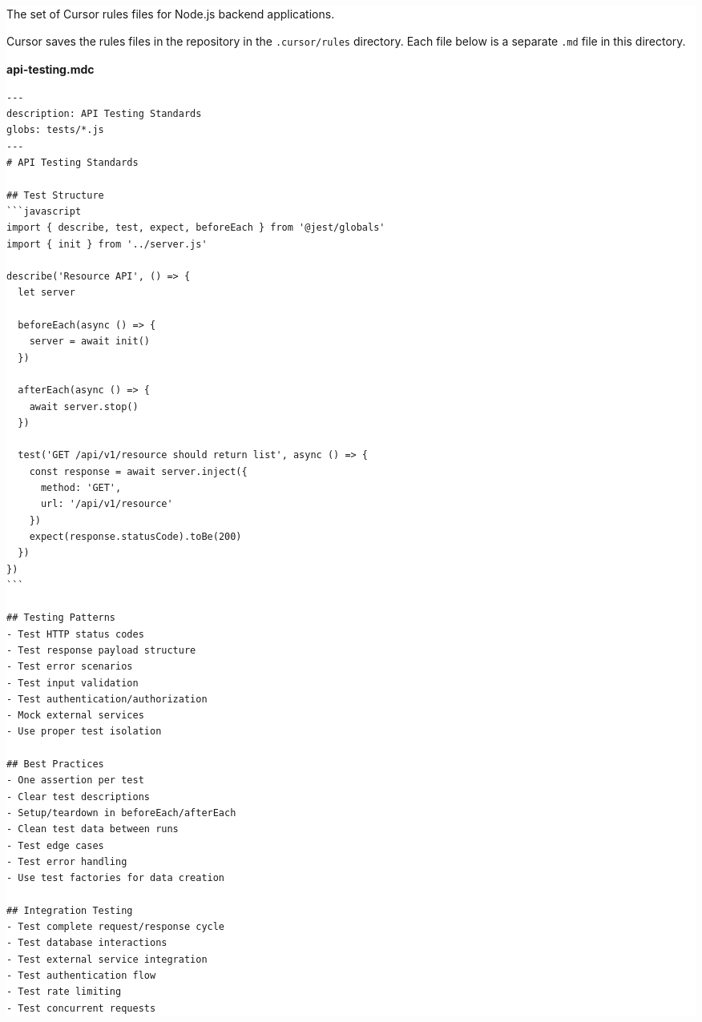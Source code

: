 The set of Cursor rules files for Node.js backend applications.

Cursor saves the rules files in the repository in the `.cursor/rules` directory.  Each file below is a separate `.md` file in this directory.

**api-testing.mdc**
````
---
description: API Testing Standards
globs: tests/*.js
---
# API Testing Standards

## Test Structure
```javascript
import { describe, test, expect, beforeEach } from '@jest/globals'
import { init } from '../server.js'

describe('Resource API', () => {
  let server

  beforeEach(async () => {
    server = await init()
  })

  afterEach(async () => {
    await server.stop()
  })

  test('GET /api/v1/resource should return list', async () => {
    const response = await server.inject({
      method: 'GET',
      url: '/api/v1/resource'
    })
    expect(response.statusCode).toBe(200)
  })
})
```

## Testing Patterns
- Test HTTP status codes
- Test response payload structure
- Test error scenarios
- Test input validation
- Test authentication/authorization
- Mock external services
- Use proper test isolation

## Best Practices
- One assertion per test
- Clear test descriptions
- Setup/teardown in beforeEach/afterEach
- Clean test data between runs
- Test edge cases
- Test error handling
- Use test factories for data creation

## Integration Testing
- Test complete request/response cycle
- Test database interactions
- Test external service integration
- Test authentication flow
- Test rate limiting
- Test concurrent requests

````